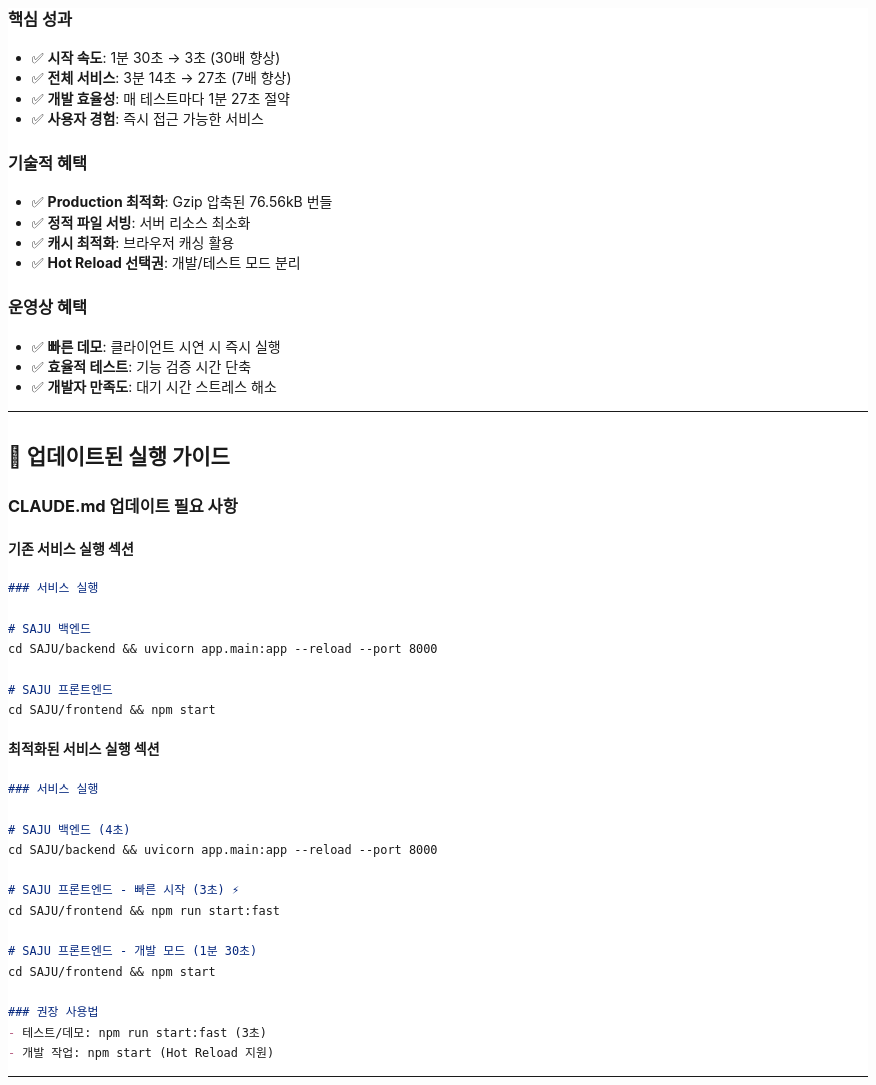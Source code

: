 ### **핵심 성과**
- ✅ **시작 속도**: 1분 30초 → 3초 (30배 향상)
- ✅ **전체 서비스**: 3분 14초 → 27초 (7배 향상)
- ✅ **개발 효율성**: 매 테스트마다 1분 27초 절약
- ✅ **사용자 경험**: 즉시 접근 가능한 서비스

### **기술적 혜택**
- ✅ **Production 최적화**: Gzip 압축된 76.56kB 번들
- ✅ **정적 파일 서빙**: 서버 리소스 최소화
- ✅ **캐시 최적화**: 브라우저 캐싱 활용
- ✅ **Hot Reload 선택권**: 개발/테스트 모드 분리

### **운영상 혜택**
- ✅ **빠른 데모**: 클라이언트 시연 시 즉시 실행
- ✅ **효율적 테스트**: 기능 검증 시간 단축
- ✅ **개발자 만족도**: 대기 시간 스트레스 해소

---

## 🔄 업데이트된 실행 가이드

### **CLAUDE.md 업데이트 필요 사항**

#### **기존 서비스 실행 섹션**
```markdown
### 서비스 실행

# SAJU 백엔드
cd SAJU/backend && uvicorn app.main:app --reload --port 8000

# SAJU 프론트엔드
cd SAJU/frontend && npm start
```

#### **최적화된 서비스 실행 섹션**
```markdown
### 서비스 실행

# SAJU 백엔드 (4초)
cd SAJU/backend && uvicorn app.main:app --reload --port 8000

# SAJU 프론트엔드 - 빠른 시작 (3초) ⚡
cd SAJU/frontend && npm run start:fast

# SAJU 프론트엔드 - 개발 모드 (1분 30초)
cd SAJU/frontend && npm start

### 권장 사용법
- 테스트/데모: npm run start:fast (3초)
- 개발 작업: npm start (Hot Reload 지원)
```

---
